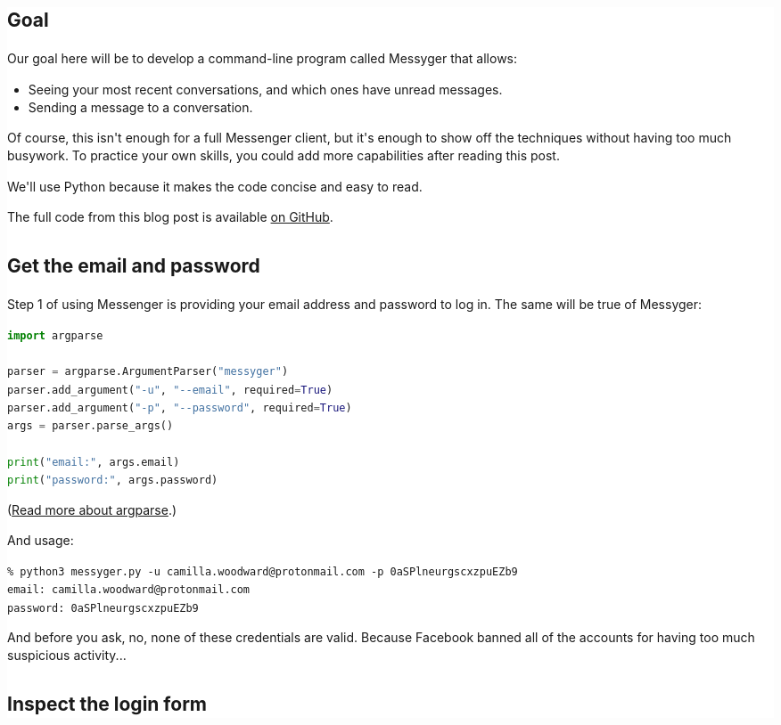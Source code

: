 

## Goal

Our goal here will be to develop a command-line program called
Messyger that allows:

* Seeing your most recent conversations, and which ones have unread
  messages.
* Sending a message to a conversation.

Of course, this isn't enough for a full Messenger client, but it's
enough to show off the techniques without having too much busywork. To
practice your own skills, you could add more capabilities after
reading this post.

We'll use Python because it makes the code concise and easy to read.

The full code from this blog post is available [on
GitHub](https://github.com/raxod502/messyger).

## Get the email and password

Step 1 of using Messenger is providing your email address and password
to log in. The same will be true of Messyger:

```python
import argparse

parser = argparse.ArgumentParser("messyger")
parser.add_argument("-u", "--email", required=True)
parser.add_argument("-p", "--password", required=True)
args = parser.parse_args()

print("email:", args.email)
print("password:", args.password)
```

([Read more about
argparse](https://docs.python.org/3/library/argparse.html).)

And usage:

```
% python3 messyger.py -u camilla.woodward@protonmail.com -p 0aSPlneurgscxzpuEZb9
email: camilla.woodward@protonmail.com
password: 0aSPlneurgscxzpuEZb9
```

And before you ask, no, none of these credentials are valid. Because
Facebook banned all of the accounts for having too much suspicious
activity...

## Inspect the login form
